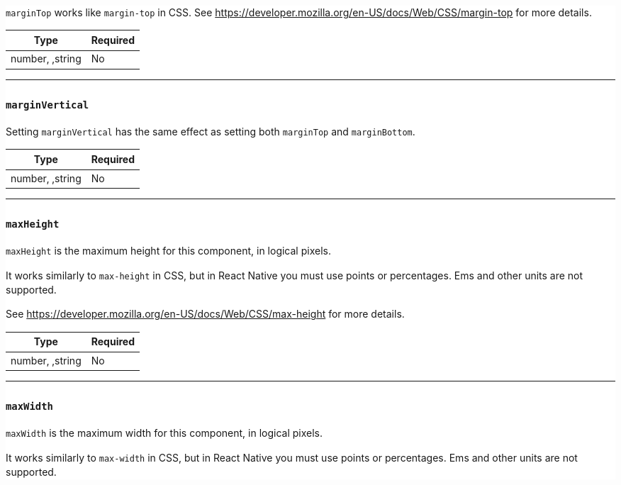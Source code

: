 `marginTop` works like `margin-top` in CSS.
 See https://developer.mozilla.org/en-US/docs/Web/CSS/margin-top
 for more details.

| Type | Required |
| - | - |
| number, ,string | No |




---

### `marginVertical`

Setting `marginVertical` has the same effect as setting both
 `marginTop` and `marginBottom`.

| Type | Required |
| - | - |
| number, ,string | No |




---

### `maxHeight`

`maxHeight` is the maximum height for this component, in logical pixels.

 It works similarly to `max-height` in CSS, but in React Native you
 must use points or percentages. Ems and other units are not supported.

 See https://developer.mozilla.org/en-US/docs/Web/CSS/max-height
 for more details.

| Type | Required |
| - | - |
| number, ,string | No |




---

### `maxWidth`

`maxWidth` is the maximum width for this component, in logical pixels.

 It works similarly to `max-width` in CSS, but in React Native you
 must use points or percentages. Ems and other units are not supported.
